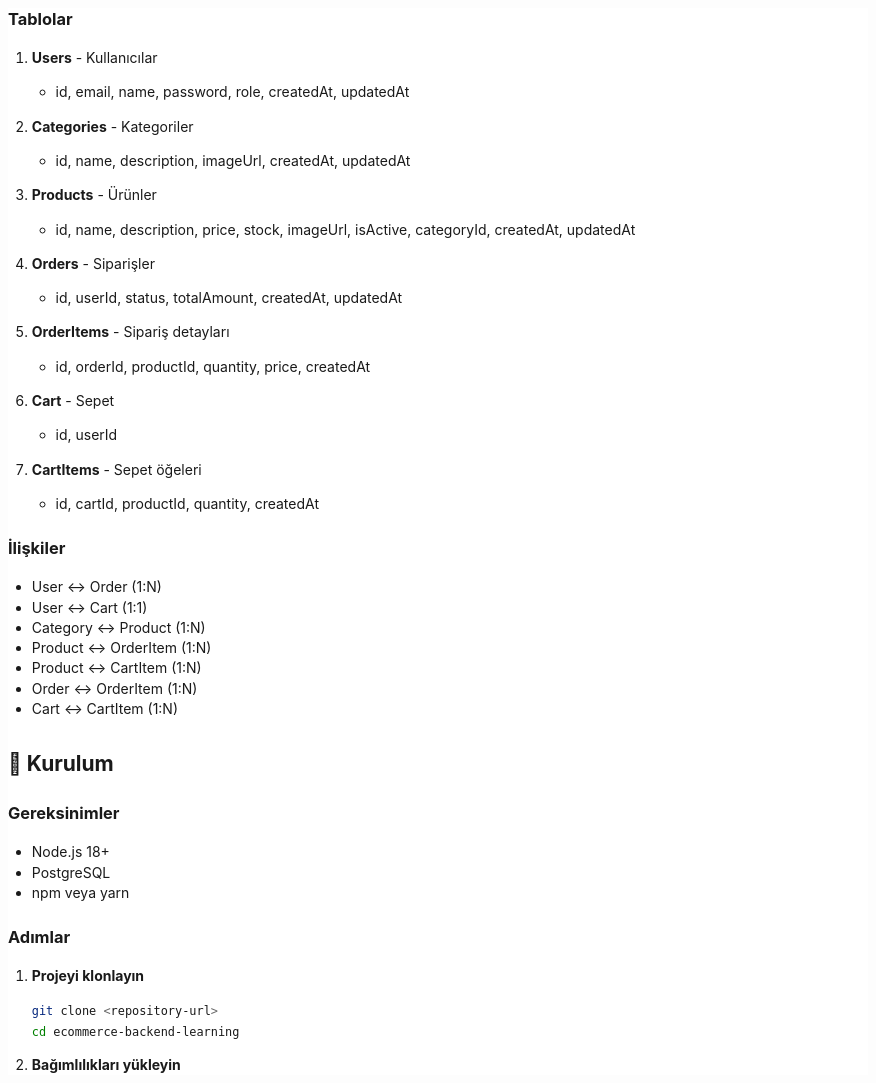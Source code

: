### Tablolar

1. **Users** - Kullanıcılar

   - id, email, name, password, role, createdAt, updatedAt

2. **Categories** - Kategoriler

   - id, name, description, imageUrl, createdAt, updatedAt

3. **Products** - Ürünler

   - id, name, description, price, stock, imageUrl, isActive, categoryId, createdAt, updatedAt

4. **Orders** - Siparişler

   - id, userId, status, totalAmount, createdAt, updatedAt

5. **OrderItems** - Sipariş detayları

   - id, orderId, productId, quantity, price, createdAt

6. **Cart** - Sepet

   - id, userId

7. **CartItems** - Sepet öğeleri
   - id, cartId, productId, quantity, createdAt

### İlişkiler

- User ↔ Order (1:N)
- User ↔ Cart (1:1)
- Category ↔ Product (1:N)
- Product ↔ OrderItem (1:N)
- Product ↔ CartItem (1:N)
- Order ↔ OrderItem (1:N)
- Cart ↔ CartItem (1:N)

## 🚀 Kurulum

### Gereksinimler

- Node.js 18+
- PostgreSQL
- npm veya yarn

### Adımlar

1. **Projeyi klonlayın**

   ```bash
   git clone <repository-url>
   cd ecommerce-backend-learning
   ```

2. **Bağımlılıkları yükleyin**
